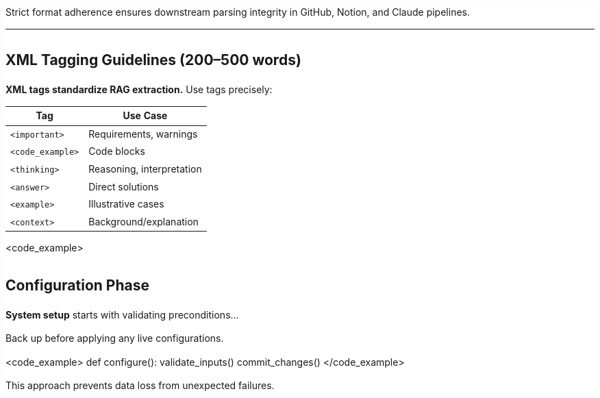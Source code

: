 <thinking>


Strict format adherence ensures downstream parsing integrity in GitHub, Notion, and Claude pipelines.


</thinking>


---


## XML Tagging Guidelines (200–500 words)


**XML tags standardize RAG extraction.** Use tags precisely:


| Tag              | Use Case                  |
| ---------------- | ------------------------- |
| `<important>`    | Requirements, warnings    |
| `<code_example>` | Code blocks               |
| `<thinking>`     | Reasoning, interpretation |
| `<answer>`       | Direct solutions          |
| `<example>`      | Illustrative cases        |
| `<context>`      | Background/explanation    |


\<code\_example>


## Configuration Phase


**System setup** starts with validating preconditions...


<important>


Back up before applying any live configurations.


</important>


\<code\_example>
def configure():
validate\_inputs()
commit\_changes()
\</code\_example>


<context>


This approach prevents data loss from unexpected failures.
